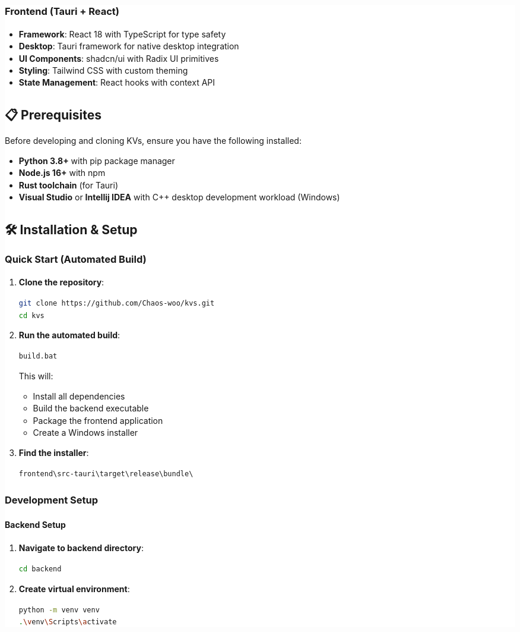 ### Frontend (Tauri + React)
- **Framework**: React 18 with TypeScript for type safety
- **Desktop**: Tauri framework for native desktop integration
- **UI Components**: shadcn/ui with Radix UI primitives
- **Styling**: Tailwind CSS with custom theming
- **State Management**: React hooks with context API

## 📋 Prerequisites

Before developing and cloning KVs, ensure you have the following installed:

- **Python 3.8+** with pip package manager
- **Node.js 16+** with npm
- **Rust toolchain** (for Tauri)
- **Visual Studio** or **Intellij IDEA** with C++ desktop development workload (Windows)

## 🛠️ Installation & Setup

### Quick Start (Automated Build)

1. **Clone the repository**:
   ```bash
   git clone https://github.com/Chaos-woo/kvs.git
   cd kvs
   ```

2. **Run the automated build**:
   ```bash
   build.bat
   ```

   This will:
   - Install all dependencies
   - Build the backend executable
   - Package the frontend application
   - Create a Windows installer

3. **Find the installer**:
   ```
   frontend\src-tauri\target\release\bundle\
   ```

### Development Setup

#### Backend Setup

1. **Navigate to backend directory**:
   ```bash
   cd backend
   ```

2. **Create virtual environment**:
   ```bash
   python -m venv venv
   .\venv\Scripts\activate
   ```

